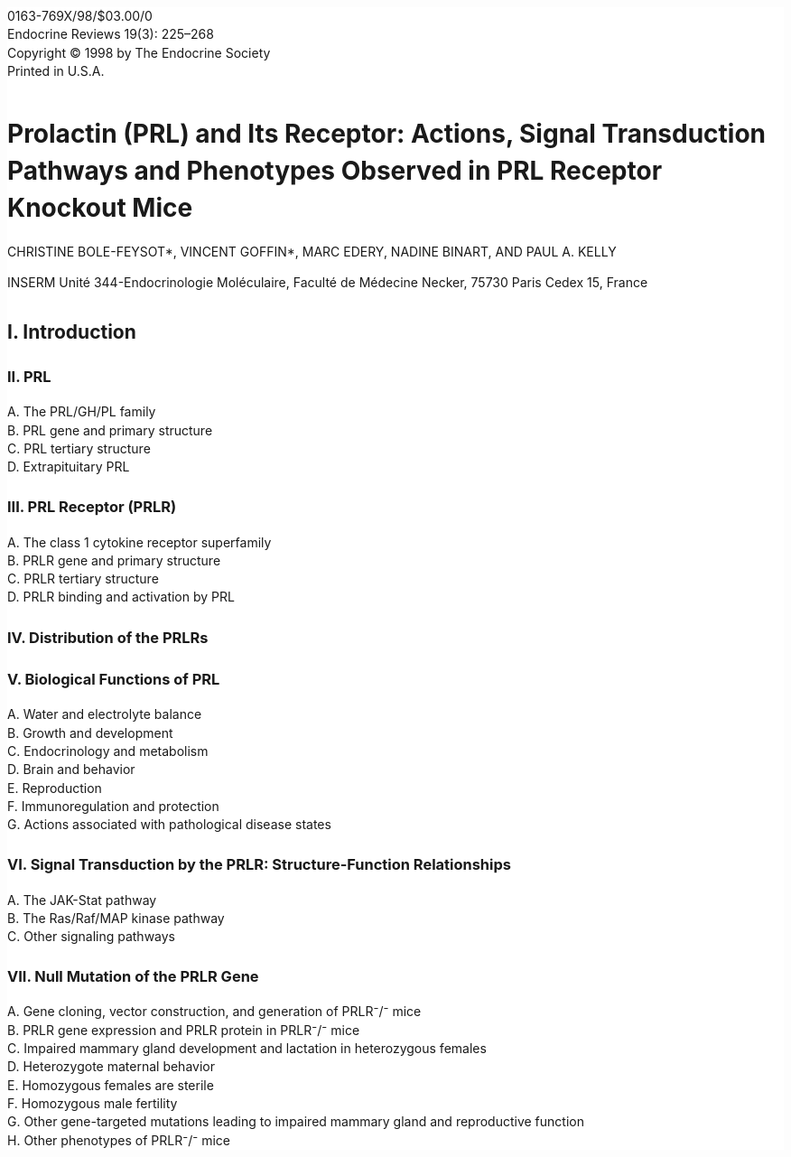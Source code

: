 
0163-769X/98/$03.00/0  
Endocrine Reviews 19(3): 225–268  
Copyright © 1998 by The Endocrine Society  
Printed in U.S.A.

# Prolactin (PRL) and Its Receptor: Actions, Signal Transduction Pathways and Phenotypes Observed in PRL Receptor Knockout Mice

CHRISTINE BOLE-FEYSOT*, VINCENT GOFFIN*, MARC EDERY, NADINE BINART, AND PAUL A. KELLY  

INSERM Unité 344-Endocrinologie Moléculaire, Faculté de Médecine Necker, 75730 Paris Cedex 15, France

## I. Introduction

### II. PRL
A. The PRL/GH/PL family  
B. PRL gene and primary structure  
C. PRL tertiary structure  
D. Extrapituitary PRL  

### III. PRL Receptor (PRLR)
A. The class 1 cytokine receptor superfamily  
B. PRLR gene and primary structure  
C. PRLR tertiary structure  
D. PRLR binding and activation by PRL  

### IV. Distribution of the PRLRs  

### V. Biological Functions of PRL
A. Water and electrolyte balance  
B. Growth and development  
C. Endocrinology and metabolism  
D. Brain and behavior  
E. Reproduction  
F. Immunoregulation and protection  
G. Actions associated with pathological disease states  

### VI. Signal Transduction by the PRLR: Structure-Function Relationships
A. The JAK-Stat pathway  
B. The Ras/Raf/MAP kinase pathway  
C. Other signaling pathways  

### VII. Null Mutation of the PRLR Gene
A. Gene cloning, vector construction, and generation of PRLR⁻/⁻ mice  
B. PRLR gene expression and PRLR protein in PRLR⁻/⁻ mice  
C. Impaired mammary gland development and lactation in heterozygous females  
D. Heterozygote maternal behavior  
E. Homozygous females are sterile  
F. Homozygous male fertility  
G. Other gene-targeted mutations leading to impaired mammary gland and reproductive function  
H. Other phenotypes of PRLR⁻/⁻ mice  
